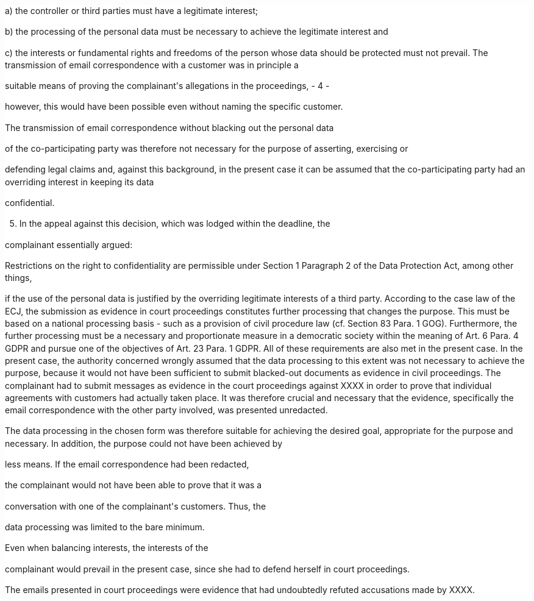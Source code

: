 a) the controller or third parties must have a legitimate interest;

b) the processing of the personal data must be necessary to achieve the legitimate interest and

c) the interests or fundamental rights and freedoms of the person whose data should be protected must not prevail. The transmission of email correspondence with a customer was in principle a

suitable means of proving the complainant's allegations in the proceedings, - 4 -

however, this would have been possible even without naming the specific customer.

The transmission of email correspondence without blacking out the personal data

of the co-participating party was therefore not necessary for the purpose of asserting, exercising or

defending legal claims and, against this background, in the present case it can be assumed that the co-participating party had an overriding interest in keeping its data

confidential.

5. In the appeal against this decision, which was lodged within the deadline, the

complainant essentially argued:

Restrictions on the right to confidentiality are permissible under Section 1 Paragraph 2 of the Data Protection Act, among other things,

if the use of the personal data is justified by the overriding legitimate interests of a third party. According to the case law of the ECJ, the submission as evidence in court proceedings constitutes further processing that changes the purpose. This must be based on a national processing basis - such as a provision of civil procedure law (cf. Section 83 Para. 1 GOG). Furthermore, the further processing must be a necessary and proportionate measure in a democratic society within the meaning of Art. 6 Para. 4 GDPR and pursue one of the objectives of Art. 23 Para. 1 GDPR. All of these requirements are also met in the present case. In the present case, the authority concerned wrongly assumed that the data processing to this extent was not necessary to achieve the purpose, because it would not have been sufficient to submit blacked-out documents as evidence in civil proceedings. The complainant had to submit messages as evidence in the court proceedings against XXXX in order to prove that individual agreements with customers had actually taken place. It was therefore crucial and necessary that the evidence, specifically the email correspondence with the other party involved, was presented unredacted.

The data processing in the chosen form was therefore suitable for achieving the desired goal, appropriate for the purpose and necessary. In addition, the purpose could not have been achieved by

less means. If the email correspondence had been redacted,

the complainant would not have been able to prove that it was a

conversation with one of the complainant's customers. Thus, the

data processing was limited to the bare minimum.

Even when balancing interests, the interests of the

complainant would prevail in the present case, since she had to defend herself in court proceedings.

The emails presented in court proceedings were evidence that had undoubtedly refuted accusations made by XXXX.
